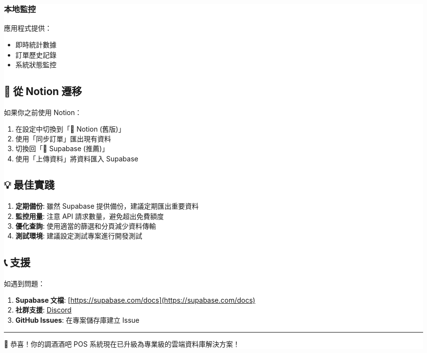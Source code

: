 ### 本地監控

應用程式提供：

- 即時統計數據
- 訂單歷史記錄
- 系統狀態監控

## 🔄 從 Notion 遷移

如果你之前使用 Notion：

1. 在設定中切換到「📝 Notion (舊版)」
2. 使用「同步訂單」匯出現有資料
3. 切換回「🚀 Supabase (推薦)」
4. 使用「上傳資料」將資料匯入 Supabase

## 💡 最佳實踐

1. **定期備份**: 雖然 Supabase 提供備份，建議定期匯出重要資料
2. **監控用量**: 注意 API 請求數量，避免超出免費額度
3. **優化查詢**: 使用適當的篩選和分頁減少資料傳輸
4. **測試環境**: 建議設定測試專案進行開發測試

## 📞 支援

如遇到問題：

1. **Supabase 文檔**: [https://supabase.com/docs](https://supabase.com/docs)
2. **社群支援**: [Discord](https://discord.supabase.com/)
3. **GitHub Issues**: 在專案儲存庫建立 Issue

---

🎉 恭喜！你的調酒酒吧 POS 系統現在已升級為專業級的雲端資料庫解決方案！